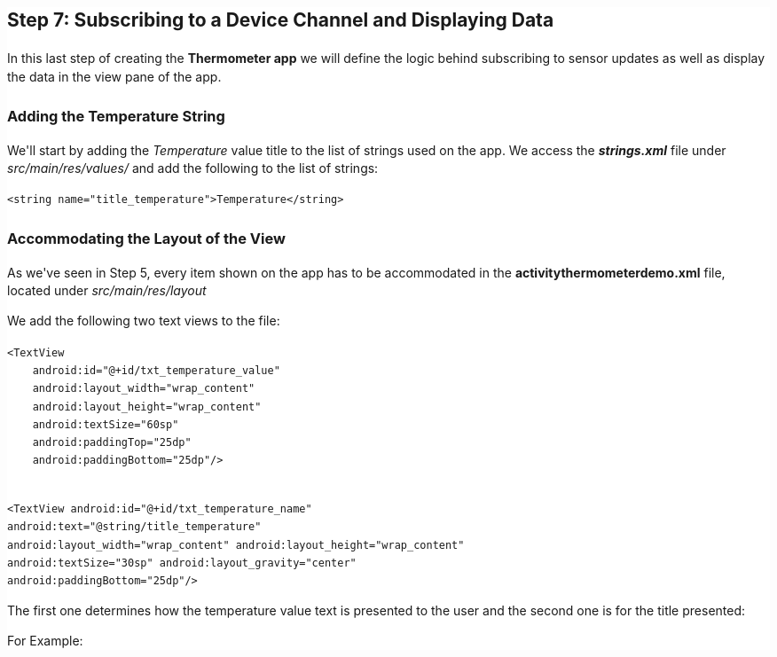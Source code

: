 </div>



<h2 class="collapseHeader">Step 7: Subscribing to a Device Channel and Displaying Data</h2>

<div class="collapse">
<p>In this last step of creating the <strong>Thermometer app</strong> we will define the logic behind subscribing to sensor updates as well as display the data in the view pane of the app.</p>
<h3>Adding the Temperature String</h3>
<p>We'll start by adding the <em>Temperature</em> value title to the list of strings used on the app. We access the <strong><em>strings.xml</em></strong> file under <em>src/main/res/values/</em> and add the following to the list of strings:</p>
<pre><code>&lt;string name=&quot;title_temperature&quot;&gt;Temperature&lt;/string&gt;
</code></pre>

<h3>Accommodating the Layout of the View</h3>
<p>As we've seen in Step 5, every item shown on the app has to be accommodated in the <strong>activitythermometerdemo.xml</strong> file, located under <em>src/main/res/layout</em> </p>
<p>We add the following two text views to the file: </p>
<pre><code>&lt;TextView
    android:id=&quot;@+id/txt_temperature_value&quot;
    android:layout_width=&quot;wrap_content&quot;
    android:layout_height=&quot;wrap_content&quot;
    android:textSize=&quot;60sp&quot;
    android:paddingTop=&quot;25dp&quot;
    android:paddingBottom=&quot;25dp&quot;/&gt;

&lt;TextView
    android:id=&quot;@+id/txt_temperature_name&quot;
    android:text=&quot;@string/title_temperature&quot;
    android:layout_width=&quot;wrap_content&quot;
    android:layout_height=&quot;wrap_content&quot;
    android:textSize=&quot;30sp&quot;
    android:layout_gravity=&quot;center&quot;
    android:paddingBottom=&quot;25dp&quot;/&gt;
</code></pre>

<p>The first one determines how the temperature value text is presented to the user and the second one is for the title presented: </p>
<p>For Example: </p>